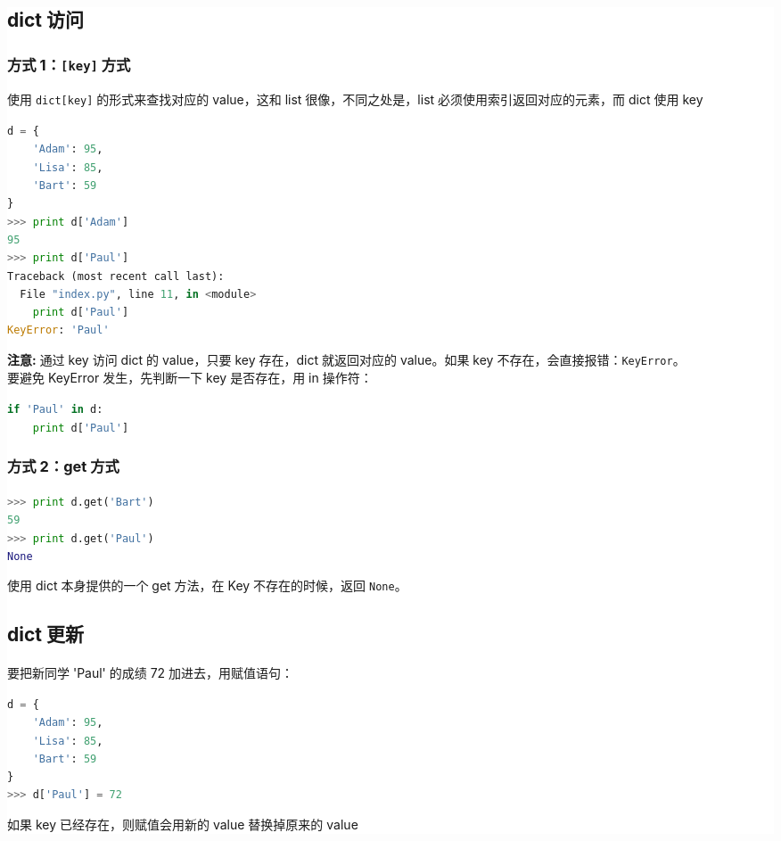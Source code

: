 ## dict 访问

### 方式 1：`[key]` 方式

使用 `dict[key]` 的形式来查找对应的 value，这和 list 很像，不同之处是，list 必须使用索引返回对应的元素，而 dict 使用 key

```python
d = {
    'Adam': 95,
    'Lisa': 85,
    'Bart': 59
}
>>> print d['Adam']
95
>>> print d['Paul']
Traceback (most recent call last):
  File "index.py", line 11, in <module>
    print d['Paul']
KeyError: 'Paul'
```

**注意:** 通过 key 访问 dict 的 value，只要 key 存在，dict 就返回对应的 value。如果 key 不存在，会直接报错：`KeyError`。<br>要避免 KeyError 发生，先判断一下 key 是否存在，用 in 操作符：

```python
if 'Paul' in d:
    print d['Paul']
```

### 方式 2：get 方式

```python
>>> print d.get('Bart')
59
>>> print d.get('Paul')
None
```

使用 dict 本身提供的一个 get 方法，在 Key 不存在的时候，返回 `None`。

## dict 更新

要把新同学 'Paul' 的成绩 72 加进去，用赋值语句：

```python
d = {
    'Adam': 95,
    'Lisa': 85,
    'Bart': 59
}
>>> d['Paul'] = 72
```

如果 key 已经存在，则赋值会用新的 value 替换掉原来的 value
